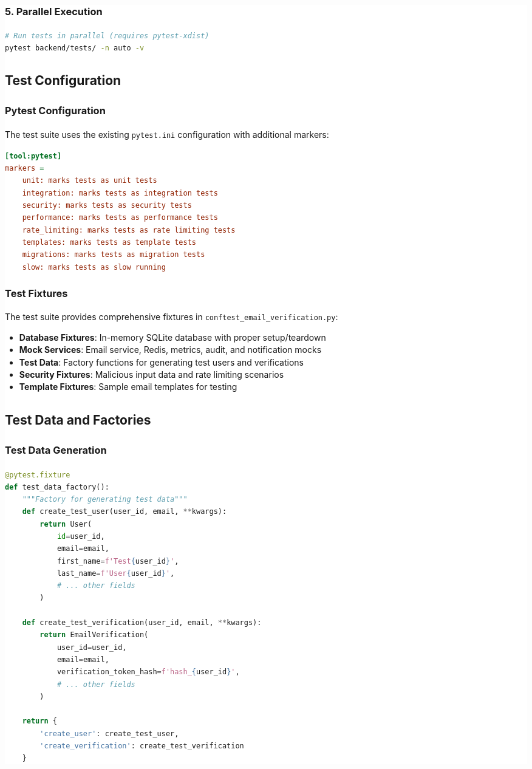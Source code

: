 ### 5. Parallel Execution
```bash
# Run tests in parallel (requires pytest-xdist)
pytest backend/tests/ -n auto -v
```

## Test Configuration

### Pytest Configuration
The test suite uses the existing `pytest.ini` configuration with additional markers:

```ini
[tool:pytest]
markers =
    unit: marks tests as unit tests
    integration: marks tests as integration tests
    security: marks tests as security tests
    performance: marks tests as performance tests
    rate_limiting: marks tests as rate limiting tests
    templates: marks tests as template tests
    migrations: marks tests as migration tests
    slow: marks tests as slow running
```

### Test Fixtures
The test suite provides comprehensive fixtures in `conftest_email_verification.py`:

- **Database Fixtures**: In-memory SQLite database with proper setup/teardown
- **Mock Services**: Email service, Redis, metrics, audit, and notification mocks
- **Test Data**: Factory functions for generating test users and verifications
- **Security Fixtures**: Malicious input data and rate limiting scenarios
- **Template Fixtures**: Sample email templates for testing

## Test Data and Factories

### Test Data Generation
```python
@pytest.fixture
def test_data_factory():
    """Factory for generating test data"""
    def create_test_user(user_id, email, **kwargs):
        return User(
            id=user_id,
            email=email,
            first_name=f'Test{user_id}',
            last_name=f'User{user_id}',
            # ... other fields
        )
    
    def create_test_verification(user_id, email, **kwargs):
        return EmailVerification(
            user_id=user_id,
            email=email,
            verification_token_hash=f'hash_{user_id}',
            # ... other fields
        )
    
    return {
        'create_user': create_test_user,
        'create_verification': create_test_verification
    }
```
